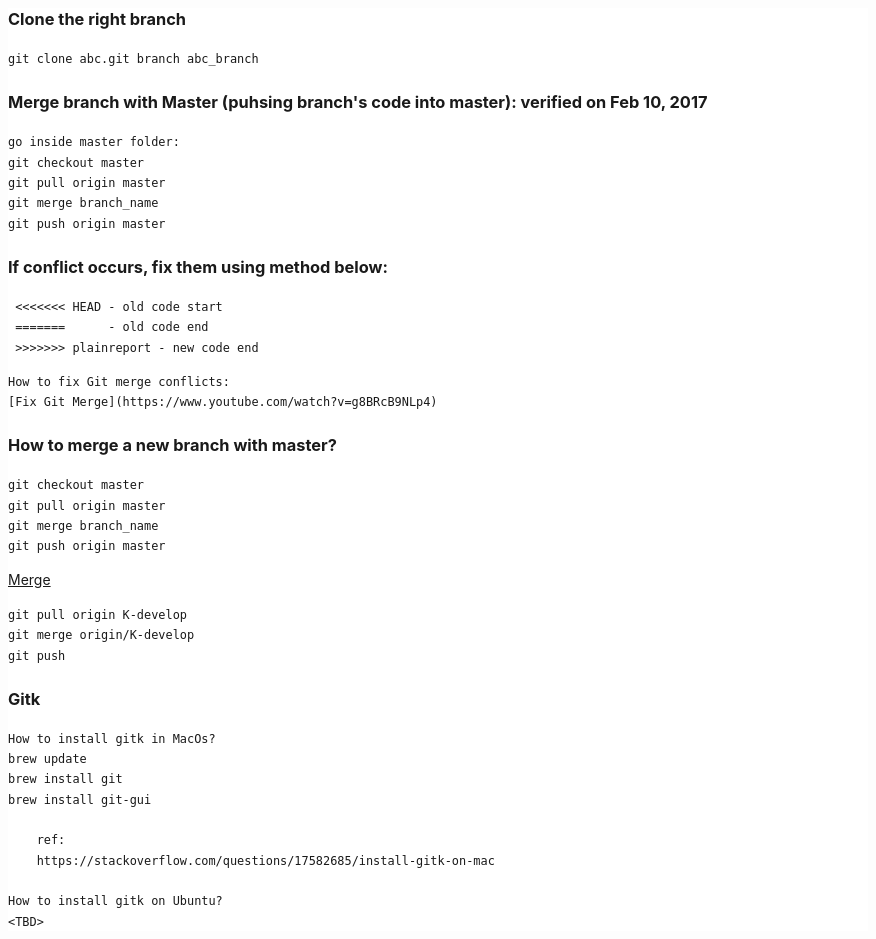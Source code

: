 


### Clone the right branch
```
git clone abc.git branch abc_branch
```




### Merge branch with Master (puhsing branch's code into master): verified on Feb 10, 2017
```
go inside master folder:
git checkout master
git pull origin master
git merge branch_name
git push origin master
```



### If conflict occurs, fix them using method below:
```
 <<<<<<< HEAD - old code start
 =======      - old code end
 >>>>>>> plainreport - new code end
```
	How to fix Git merge conflicts:
	[Fix Git Merge](https://www.youtube.com/watch?v=g8BRcB9NLp4)




### How to merge a new branch with master?
```
git checkout master
git pull origin master
git merge branch_name
git push origin master
```
[Merge](http://stackoverflow.com/questions/5601931/best-and-safest-way-to-merge-a-git-branch-into-master)




```
git pull origin K-develop
git merge origin/K-develop
git push
```

### Gitk
```
How to install gitk in MacOs?
brew update
brew install git
brew install git-gui

	ref:
	https://stackoverflow.com/questions/17582685/install-gitk-on-mac

How to install gitk on Ubuntu?
<TBD>
```
